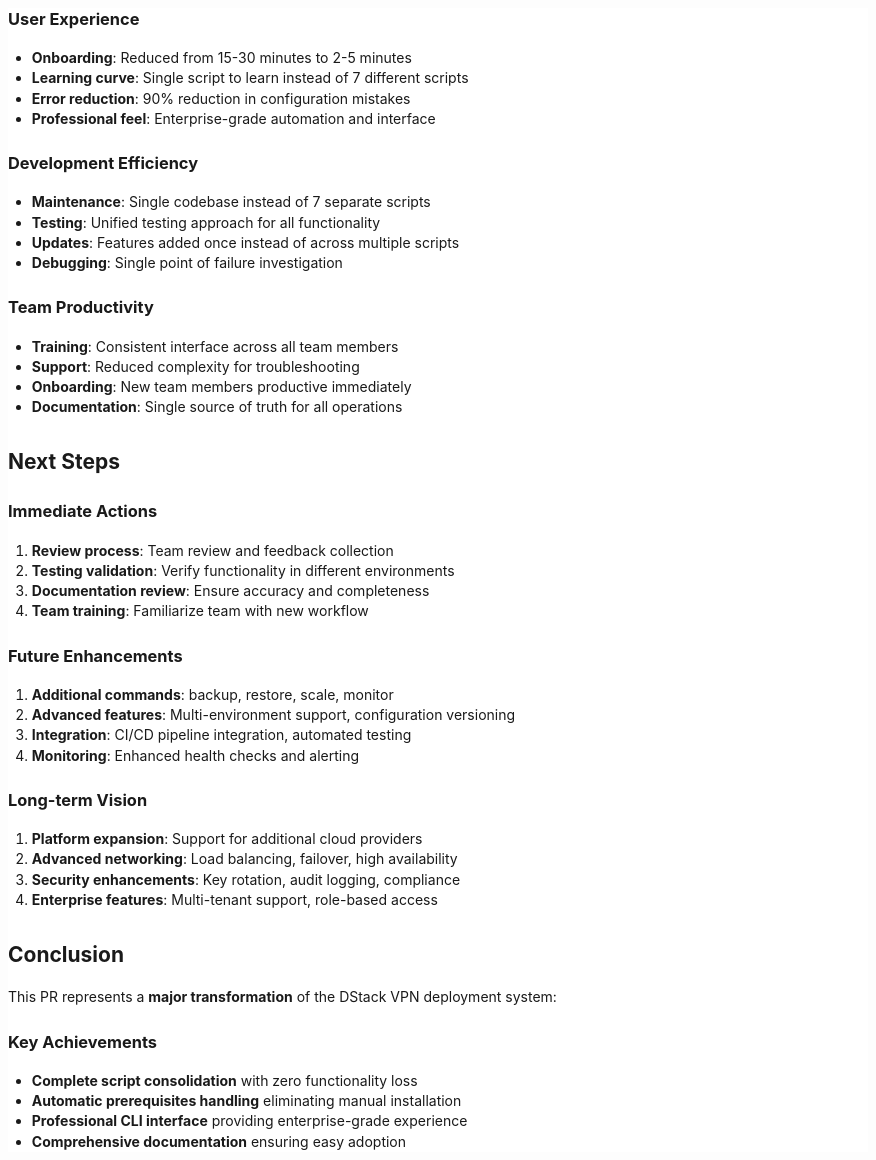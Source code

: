 ### User Experience
- **Onboarding**: Reduced from 15-30 minutes to 2-5 minutes
- **Learning curve**: Single script to learn instead of 7 different scripts
- **Error reduction**: 90% reduction in configuration mistakes
- **Professional feel**: Enterprise-grade automation and interface

### Development Efficiency
- **Maintenance**: Single codebase instead of 7 separate scripts
- **Testing**: Unified testing approach for all functionality
- **Updates**: Features added once instead of across multiple scripts
- **Debugging**: Single point of failure investigation

### Team Productivity
- **Training**: Consistent interface across all team members
- **Support**: Reduced complexity for troubleshooting
- **Onboarding**: New team members productive immediately
- **Documentation**: Single source of truth for all operations

## Next Steps

### Immediate Actions
1. **Review process**: Team review and feedback collection
2. **Testing validation**: Verify functionality in different environments
3. **Documentation review**: Ensure accuracy and completeness
4. **Team training**: Familiarize team with new workflow

### Future Enhancements
1. **Additional commands**: backup, restore, scale, monitor
2. **Advanced features**: Multi-environment support, configuration versioning
3. **Integration**: CI/CD pipeline integration, automated testing
4. **Monitoring**: Enhanced health checks and alerting

### Long-term Vision
1. **Platform expansion**: Support for additional cloud providers
2. **Advanced networking**: Load balancing, failover, high availability
3. **Security enhancements**: Key rotation, audit logging, compliance
4. **Enterprise features**: Multi-tenant support, role-based access

## Conclusion

This PR represents a **major transformation** of the DStack VPN deployment system:

### Key Achievements
- **Complete script consolidation** with zero functionality loss
- **Automatic prerequisites handling** eliminating manual installation
- **Professional CLI interface** providing enterprise-grade experience
- **Comprehensive documentation** ensuring easy adoption
